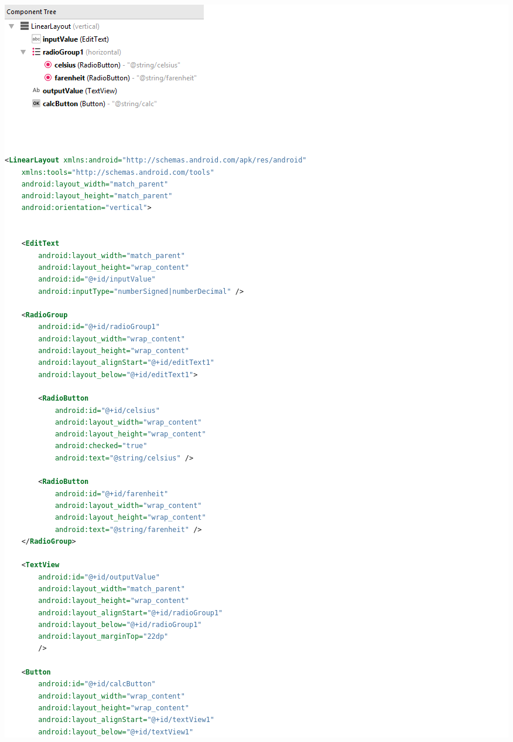 ![edit properties](/assets/img/blog/2017-11-13-android2/complete-layout.png)

```xml
<LinearLayout xmlns:android="http://schemas.android.com/apk/res/android"
    xmlns:tools="http://schemas.android.com/tools"
    android:layout_width="match_parent"
    android:layout_height="match_parent"
    android:orientation="vertical">


    <EditText
        android:layout_width="match_parent"
        android:layout_height="wrap_content"
        android:id="@+id/inputValue"
        android:inputType="numberSigned|numberDecimal" />

    <RadioGroup
        android:id="@+id/radioGroup1"
        android:layout_width="wrap_content"
        android:layout_height="wrap_content"
        android:layout_alignStart="@+id/editText1"
        android:layout_below="@+id/editText1">

        <RadioButton
            android:id="@+id/celsius"
            android:layout_width="wrap_content"
            android:layout_height="wrap_content"
            android:checked="true"
            android:text="@string/celsius" />

        <RadioButton
            android:id="@+id/farenheit"
            android:layout_width="wrap_content"
            android:layout_height="wrap_content"
            android:text="@string/farenheit" />
    </RadioGroup>

    <TextView
        android:id="@+id/outputValue"
        android:layout_width="match_parent"
        android:layout_height="wrap_content"
        android:layout_alignStart="@+id/radioGroup1"
        android:layout_below="@+id/radioGroup1"
        android:layout_marginTop="22dp"
        />

    <Button
        android:id="@+id/calcButton"
        android:layout_width="wrap_content"
        android:layout_height="wrap_content"
        android:layout_alignStart="@+id/textView1"
        android:layout_below="@+id/textView1"
```